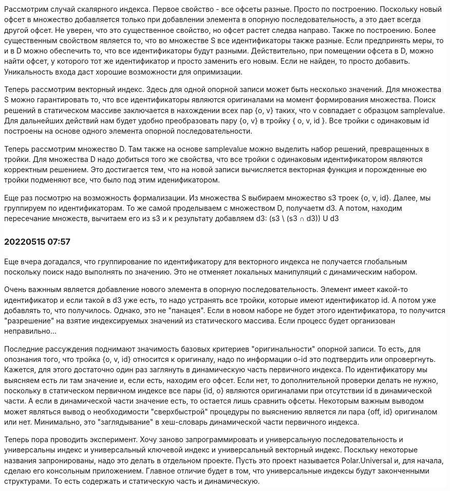 Рассмотрим случай скалярного индекса. Первое свойство - все офсеты разные. Просто по построению. Поскольку новый офсет в множество добавляется только при добавлении элемента в опорную последовательность, а это дает всегда другой офсет. Не уверен, что это существенное свойство, но офсет растет следва направо. Также по построению. Более существенным свойством является то, что во множестве S все идентификаторы также разные. Если предпринять меры, то и в D можно обеспечить то, что все идентификаторы будут разными. Действительно, при помещении офсета в D, можно найти офсет, у которого тот же идентификатор и просто заменить его новым. Если не найден, то просто добавить. Уникальность входа даст хорошие возможности для опримизации. 

Теперь рассмотрим векторный индекс. Здесь для одной опорной записи может быть несколько значений. Для множества S можно гарантировать то, что все идентификаторы являются оригиналами на момент формирования множества. Поиск решений в статическом массиве заключается в нахождении всех пар {o, v} таких, что v совпадает с образцом samplevalue. Для дальнейших действий нам будет удобно преобразовать пару {o, v} в тройку { o, v, id }. Все тройки с одинаковым id построены на основе одного элемента опорной последовательности. 

Теперь рассмотрим множество D. Там также на основе samplevalue можно выделить набор решений, превращенных в тройки. Для множества D надо добиться того же свойства, что все тройки с одинаковым идентификатором являются корректным решением. Это достигается тем, что на новой записи вычисляется векторная функция и порожденные ею тройки подменяют все, что было под этим иденификатором. 

Еще раз посмотрю на возможность формализации. Из множества S выбираем множество s3 троек {o, v, id}. Далее, мы группируем по идентификаторам. То же самой проделываем с множеством D, получаетм d3. А потом, находим пересечание множеств, вычитаем его из s3 и к результату добавляем d3: (s3 \ (s3 ∩ d3)) U d3   

### 20220515 07:57
Еще вчера догадался, что группирование по идентификатору для векторного индекса не получается глобальным поскольку поиск надо выполнять по значению. Это не отменяет локальных манипуляций с динамическим набором. 

Очень важнным является добавление нового элемента в опорную последовательность. Элемент имеет какой-то идентификатор и если такой в d3 уже есть, то надо устранять все тройки, которые имеют идентификатор id. А потом уже добавлять то, что получилось. Однако, это не "панацея". Если в новом наборе не будет этого идентификатора, то получится "разрешение" на взятие индексируемых значений из статического массива. Если процесс будет организован неправильно... 

Последние рассуждения поднимают значимость базовых критериев "оригинальности" опорной записи. То есть, для опознания того, что тройка {o, v, id} относится к оригиналу, надо по информации o-id это подтвердить или опровергнуть. Кажется, для этого достаточно один раз заглянуть в динамическую часть первичного индекса. По идентификатору мы выясняем есть ли там значение и, если есть, находим его офсет. Если нет, то дополнительной проверки делать не нужно, поскольку в статическом первичном индексе все пары {id, o} являются оригиналами при отсутствии id в динамической части. А если в динамической части значение есть, то остается лишь сравнить офсеты. Некоторым важным выводом может являться вывод о необходимости "сверхбыстрой" процедуры по выяснению является ли пара {off, id} оригиналом или нет. Минимально, это "заглядывание" в хеш-словарь динамической части первичного индекса. 

Теперь пора проводить эксперимент. Хочу заново запрограммировать и универсальную последовательность и универсальны индекс и универсальный ключевой индекс и универсальный векторный индекс. Поскльку некоторые названия запронированы, надо это делать в отдельном проекте. Пусть это проект называется Polar.Universal и, для начала, сделаю его консольным приложением. Главное отличие будет в том, что универсальные индексы будут законченными структурами. То есть содержать и статическую часть и динамическую. 
